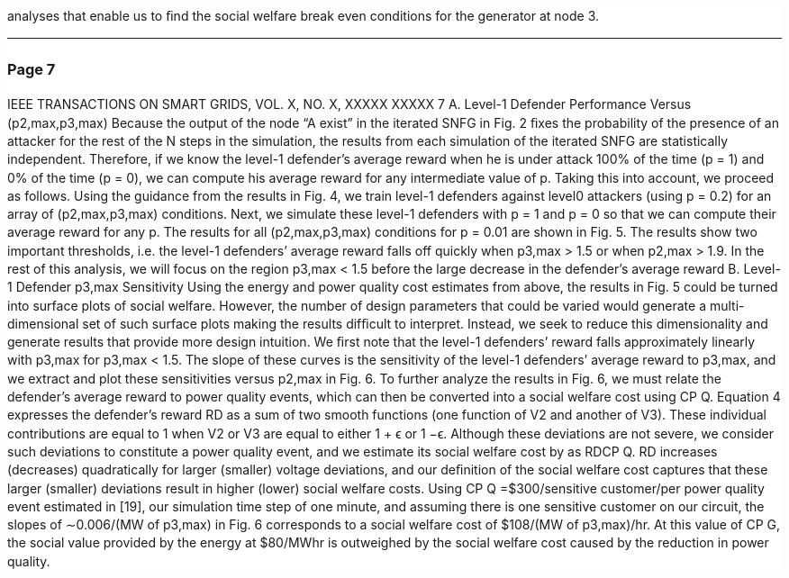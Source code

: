 analyses that enable us to ﬁnd the social welfare break even
conditions for the generator at node 3.

---


### Page 7

IEEE TRANSACTIONS ON SMART GRIDS, VOL. X, NO. X, XXXXX XXXXX
7
A. Level-1 Defender Performance Versus (p2,max,p3,max)
Because the output of the node “A exist” in the iterated
SNFG in Fig. 2 ﬁxes the probability of the presence of an
attacker for the rest of the N steps in the simulation, the results
from each simulation of the iterated SNFG are statistically
independent. Therefore, if we know the level-1 defender’s
average reward when he is under attack 100% of the time
(p = 1) and 0% of the time (p = 0), we can compute his
average reward for any intermediate value of p. Taking this
into account, we proceed as follows. Using the guidance from
the results in Fig. 4, we train level-1 defenders against level0 attackers (using p = 0.2) for an array of (p2,max,p3,max)
conditions. Next, we simulate these level-1 defenders with
p = 1 and p = 0 so that we can compute their average reward
for any p. The results for all (p2,max,p3,max) conditions for
p = 0.01 are shown in Fig. 5. The results show two important
thresholds, i.e. the level-1 defenders’ average reward falls off
quickly when p3,max > 1.5 or when p2,max > 1.9. In the rest
of this analysis, we will focus on the region p3,max < 1.5
before the large decrease in the defender’s average reward
B. Level-1 Defender p3,max Sensitivity
Using the energy and power quality cost estimates from
above, the results in Fig. 5 could be turned into surface plots
of social welfare. However, the number of design parameters
that could be varied would generate a multi-dimensional set
of such surface plots making the results difﬁcult to interpret.
Instead, we seek to reduce this dimensionality and generate
results that provide more design intuition. We ﬁrst note that
the level-1 defenders’ reward falls approximately linearly with
p3,max for p3,max < 1.5. The slope of these curves is the
sensitivity of the level-1 defenders’ average reward to p3,max,
and we extract and plot these sensitivities versus p2,max in
Fig. 6.
To further analyze the results in Fig. 6, we must relate
the defender’s average reward to power quality events, which
can then be converted into a social welfare cost using CP Q.
Equation 4 expresses the defender’s reward RD as a sum of
two smooth functions (one function of V2 and another of V3).
These individual contributions are equal to 1 when V2 or V3
are equal to either 1 + ϵ or 1 −ϵ. Although these deviations
are not severe, we consider such deviations to constitute
a power quality event, and we estimate its social welfare
cost by as RDCP Q. RD increases (decreases) quadratically
for larger (smaller) voltage deviations, and our deﬁnition of
the social welfare cost captures that these larger (smaller)
deviations result in higher (lower) social welfare costs. Using CP Q =$300/sensitive customer/per power quality event
estimated in [19], our simulation time step of one minute, and
assuming there is one sensitive customer on our circuit, the
slopes of ∼0.006/(MW of p3,max) in Fig. 6 corresponds to a
social welfare cost of $108/(MW of p3,max)/hr. At this value
of CP G, the social value provided by the energy at $80/MWhr is outweighed by the social welfare cost caused by the
reduction in power quality.